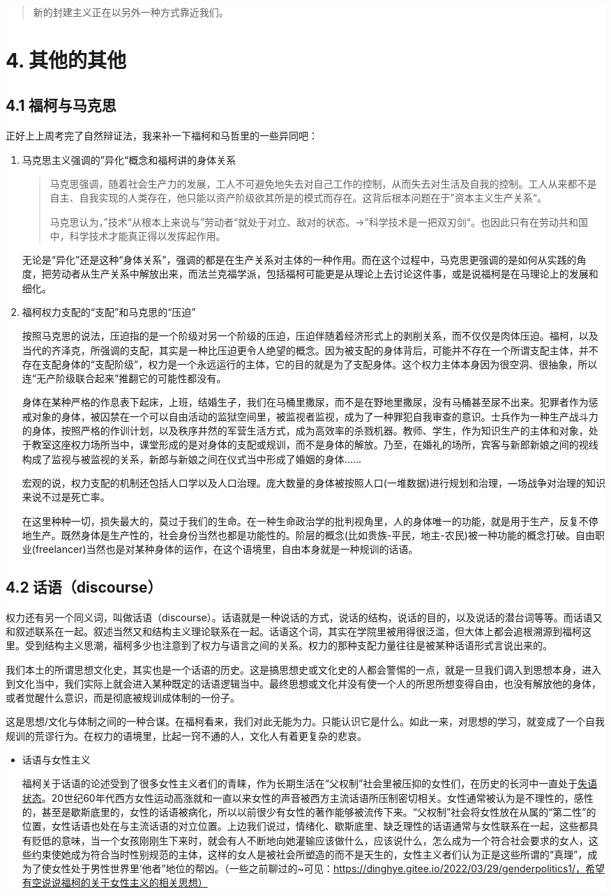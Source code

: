 > 新的封建主义正在以另外一种方式靠近我们。





# 4. 其他的其他

## 4.1 福柯与马克思 

正好上上周考完了自然辩证法，我来补一下福柯和马哲里的一些异同吧：

1. 马克思主义强调的”异化“概念和福柯讲的身体关系

   > 马克思强调，随着社会生产力的发展，工人不可避免地失去对自己工作的控制，从而失去对生活及自我的控制。工人从来都不是自主、自我实现的人类存在，他只能以资产阶级欲其所是的模式而存在。这背后根本问题在于”资本主义生产关系“。
   >
   > 马克思认为，”技术“从根本上来说与”劳动者“就处于对立、敌对的状态。->”科学技术是一把双刃剑“。也因此只有在劳动共和国中，科学技术才能真正得以发挥起作用。

   ​		无论是“异化”还是这种“身体关系”，强调的都是在生产关系对主体的一种作用。而在这个过程中，马克思更强调的是如何从实践的角度，把劳动者从生产关系中解放出来，而法兰克福学派，包括福柯可能更是从理论上去讨论这件事，或是说福柯是在马理论上的发展和细化。

2. 福柯权力支配的“支配”和马克思的“压迫”

   ​		按照马克思的说法，压迫指的是一个阶级对另一个阶级的压迫，压迫伴随着经济形式上的剥削关系，而不仅仅是肉体压迫。福柯，以及当代的齐泽克，所强调的支配，其实是一种比压迫更令人绝望的概念。因为被支配的身体背后，可能并不存在一个所谓支配主体，并不存在支配身体的“支配阶级”，权力是一个永远运行的主体，它的目的就是为了支配身体。这个权力主体本身因为很空洞、很抽象，所以连“无产阶级联合起来”推翻它的可能性都没有。

   ​		身体在某种严格的作息表下起床，上班，结婚生子，我们在马桶里撒尿，而不是在野地里撒尿，没有马桶甚至尿不出来。犯罪者作为惩戒对象的身体，被囚禁在一个可以自由活动的监狱空间里，被监视者监视，成为了一种罪犯自我审查的意识。士兵作为一种生产战斗力的身体，按照严格的作训计划，以及秩序井然的军营生活方式，成为高效率的杀戮机器。教师、学生，作为知识生产的主体和对象，处于教室这座权力场所当中，课堂形成的是对身体的支配或规训，而不是身体的解放。乃至，在婚礼的场所，宾客与新郎新娘之间的视线构成了监视与被监视的关系，新郎与新娘之间在仪式当中形成了婚姻的身体......

   ​		宏观的说，权力支配的机制还包括人口学以及人口治理。庞大数量的身体被按照人口(一堆数据)进行规划和治理，—场战争对治理的知识来说不过是死亡率。

   ​		在这里种种一切，损失最大的，莫过于我们的生命。在一种生命政治学的批判视角里，人的身体唯一的功能，就是用于生产，反复不停地生产。既然身体是生产性的，社会身份当然也都是功能性的。阶层的概念(比如贵族-平民，地主-农民)被一种功能的概念打破。自由职业(freelancer)当然也是对某种身体的运作，在这个语境里，自由本身就是一种规训的话语。



## 4.2 话语（discourse）

​	权力还有另一个同义词，叫做话语（discourse）。话语就是一种说话的方式，说话的结构，说话的目的，以及说话的潜台词等等。而话语又和叙述联系在一起。叙述当然又和结构主义理论联系在一起。话语这个词，其实在学院里被用得很泛滥，但大体上都会追根溯源到福柯这里。受到结构主义思潮，福柯多少也注意到了权力与语言之间的关系。权力的那种支配力量往往是被某种话语形式言说出来的。

​	我们本土的所谓思想文化史，其实也是一个话语的历史。这是搞思想史或文化史的人都会警惕的一点，就是一旦我们调入到思想本身，进入到文化当中，我们实际上就会进入某种既定的话语逻辑当中。最终思想或文化并没有使一个人的所思所想变得自由，也没有解放他的身体，或者觉醒什么意识，而是彻底被规训成体制的一份子。

​	这是思想/文化与体制之间的一种合谋。在福柯看来，我们对此无能为力。只能认识它是什么。如此一来，对思想的学习，就变成了一个自我规训的荒谬行为。在权力的语境里，比起一窍不通的人，文化人有着更复杂的悲哀。

* 话语与女性主义

  福柯关于话语的论述受到了很多女性主义者们的青睐，作为长期生活在“父权制”社会里被压抑的女性们，在历史的长河中一直处于<u>失语状态</u>。20世纪60年代西方女性运动高涨就和一直以来女性的声音被西方主流话语所压制密切相关。女性通常被认为是不理性的，感性的，甚至是歇斯底里的，女性的话语被病化，所以以前很少有女性的著作能够被流传下来。“父权制”社会将女性放在从属的“第二性”的位置，女性话语也处在与主流话语的对立位置。上边我们说过，情绪化、歇斯底里、缺乏理性的话语通常与女性联系在一起，这些都具有贬低的意味，当一个女孩刚刚生下来时，就会有人不断地向她灌输应该做什么，应该说什么，怎么成为一个符合社会要求的女人，这些约束使她成为符合当时性别规范的主体，这样的女人是被社会所塑造的而不是天生的，女性主义者们认为正是这些所谓的“真理”，成为了使女性处于男性世界里‘他者”地位的帮凶。（一些之前聊过的~可见：https://dinghye.gitee.io/2022/03/29/genderpolitics1/，希望有空说说福柯的关于女性主义的相关思想）
